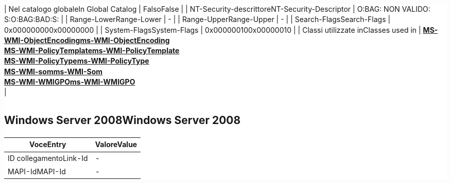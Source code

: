 | <span data-ttu-id="a26a8-166">Nel catalogo globale</span><span class="sxs-lookup"><span data-stu-id="a26a8-166">In Global Catalog</span></span>      | <span data-ttu-id="a26a8-167">Falso</span><span class="sxs-lookup"><span data-stu-id="a26a8-167">False</span></span>                                                                                                                                                                                                                                                                                            |
| <span data-ttu-id="a26a8-168">NT-Security-descrittore</span><span class="sxs-lookup"><span data-stu-id="a26a8-168">NT-Security-Descriptor</span></span> | <span data-ttu-id="a26a8-169">O:BAG: NON VALIDO: S:</span><span class="sxs-lookup"><span data-stu-id="a26a8-169">O:BAG:BAD:S:</span></span>                                                                                                                                                                                                                                                                                     |
| <span data-ttu-id="a26a8-170">Range-Lower</span><span class="sxs-lookup"><span data-stu-id="a26a8-170">Range-Lower</span></span>            | \-                                                                                                                                                                                                                                                                                               |
| <span data-ttu-id="a26a8-171">Range-Upper</span><span class="sxs-lookup"><span data-stu-id="a26a8-171">Range-Upper</span></span>            | \-                                                                                                                                                                                                                                                                                               |
| <span data-ttu-id="a26a8-172">Search-Flags</span><span class="sxs-lookup"><span data-stu-id="a26a8-172">Search-Flags</span></span>           | <span data-ttu-id="a26a8-173">0x00000000</span><span class="sxs-lookup"><span data-stu-id="a26a8-173">0x00000000</span></span>                                                                                                                                                                                                                                                                                       |
| <span data-ttu-id="a26a8-174">System-Flags</span><span class="sxs-lookup"><span data-stu-id="a26a8-174">System-Flags</span></span>           | <span data-ttu-id="a26a8-175">0x00000010</span><span class="sxs-lookup"><span data-stu-id="a26a8-175">0x00000010</span></span>                                                                                                                                                                                                                                                                                       |
| <span data-ttu-id="a26a8-176">Classi utilizzate in</span><span class="sxs-lookup"><span data-stu-id="a26a8-176">Classes used in</span></span>        | [<span data-ttu-id="a26a8-177">**MS-WMI-ObjectEncoding**</span><span class="sxs-lookup"><span data-stu-id="a26a8-177">**ms-WMI-ObjectEncoding**</span></span>](c-mswmi-objectencoding.md)<br/> [<span data-ttu-id="a26a8-178">**MS-WMI-PolicyTemplate**</span><span class="sxs-lookup"><span data-stu-id="a26a8-178">**ms-WMI-PolicyTemplate**</span></span>](c-mswmi-policytemplate.md)<br/> [<span data-ttu-id="a26a8-179">**MS-WMI-PolicyType**</span><span class="sxs-lookup"><span data-stu-id="a26a8-179">**ms-WMI-PolicyType**</span></span>](c-mswmi-policytype.md)<br/> [<span data-ttu-id="a26a8-180">**MS-WMI-som**</span><span class="sxs-lookup"><span data-stu-id="a26a8-180">**ms-WMI-Som**</span></span>](c-mswmi-som.md)<br/> [<span data-ttu-id="a26a8-181">**MS-WMI-WMIGPO**</span><span class="sxs-lookup"><span data-stu-id="a26a8-181">**ms-WMI-WMIGPO**</span></span>](c-mswmi-wmigpo.md)<br/> |



## <a name="windows-server-2008"></a><span data-ttu-id="a26a8-182">Windows Server 2008</span><span class="sxs-lookup"><span data-stu-id="a26a8-182">Windows Server 2008</span></span>



| <span data-ttu-id="a26a8-183">Voce</span><span class="sxs-lookup"><span data-stu-id="a26a8-183">Entry</span></span> | <span data-ttu-id="a26a8-184">Valore</span><span class="sxs-lookup"><span data-stu-id="a26a8-184">Value</span></span> |
|------------------------|--------------------------------------------------------------------------------------------------------------------------------------------------------------------------------------------------------------------------------------------------------------------------------------------------|
| <span data-ttu-id="a26a8-185">ID collegamento</span><span class="sxs-lookup"><span data-stu-id="a26a8-185">Link-Id</span></span>                | \-                                                                                                                                                                                                                                                                                               |
| <span data-ttu-id="a26a8-186">MAPI-Id</span><span class="sxs-lookup"><span data-stu-id="a26a8-186">MAPI-Id</span></span>                | \-                                                                                                                                                                                                                                                                                               |